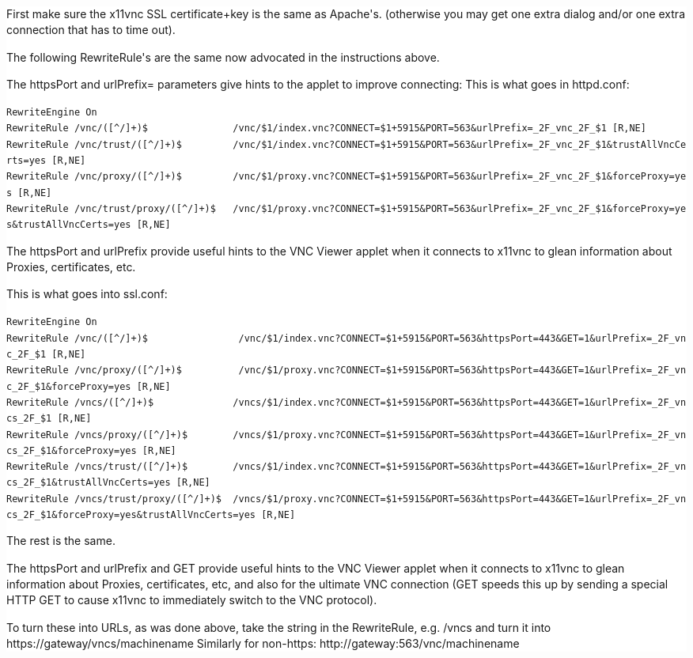 First make sure the x11vnc SSL certificate+key is the same as
Apache's. (otherwise you may get one extra dialog and/or one extra
connection that has to time out).

The following RewriteRule's are the same now advocated in the
instructions above.

The httpsPort and urlPrefix= parameters give hints to the applet to
improve connecting: This is what goes in httpd.conf:

```
RewriteEngine On
RewriteRule /vnc/([^/]+)$               /vnc/$1/index.vnc?CONNECT=$1+5915&PORT=563&urlPrefix=_2F_vnc_2F_$1 [R,NE]
RewriteRule /vnc/trust/([^/]+)$         /vnc/$1/index.vnc?CONNECT=$1+5915&PORT=563&urlPrefix=_2F_vnc_2F_$1&trustAllVncCerts=yes [R,NE]
RewriteRule /vnc/proxy/([^/]+)$         /vnc/$1/proxy.vnc?CONNECT=$1+5915&PORT=563&urlPrefix=_2F_vnc_2F_$1&forceProxy=yes [R,NE]
RewriteRule /vnc/trust/proxy/([^/]+)$   /vnc/$1/proxy.vnc?CONNECT=$1+5915&PORT=563&urlPrefix=_2F_vnc_2F_$1&forceProxy=yes&trustAllVncCerts=yes [R,NE]
```

The httpsPort and urlPrefix provide useful hints to the VNC Viewer
applet when it connects to x11vnc to glean information about Proxies,
certificates, etc.

This is what goes into ssl.conf:

```
RewriteEngine On
RewriteRule /vnc/([^/]+)$                /vnc/$1/index.vnc?CONNECT=$1+5915&PORT=563&httpsPort=443&GET=1&urlPrefix=_2F_vnc_2F_$1 [R,NE]
RewriteRule /vnc/proxy/([^/]+)$          /vnc/$1/proxy.vnc?CONNECT=$1+5915&PORT=563&httpsPort=443&GET=1&urlPrefix=_2F_vnc_2F_$1&forceProxy=yes [R,NE]
RewriteRule /vncs/([^/]+)$              /vncs/$1/index.vnc?CONNECT=$1+5915&PORT=563&httpsPort=443&GET=1&urlPrefix=_2F_vncs_2F_$1 [R,NE]
RewriteRule /vncs/proxy/([^/]+)$        /vncs/$1/proxy.vnc?CONNECT=$1+5915&PORT=563&httpsPort=443&GET=1&urlPrefix=_2F_vncs_2F_$1&forceProxy=yes [R,NE]
RewriteRule /vncs/trust/([^/]+)$        /vncs/$1/index.vnc?CONNECT=$1+5915&PORT=563&httpsPort=443&GET=1&urlPrefix=_2F_vncs_2F_$1&trustAllVncCerts=yes [R,NE]
RewriteRule /vncs/trust/proxy/([^/]+)$  /vncs/$1/proxy.vnc?CONNECT=$1+5915&PORT=563&httpsPort=443&GET=1&urlPrefix=_2F_vncs_2F_$1&forceProxy=yes&trustAllVncCerts=yes [R,NE]
```

The rest is the same.

The httpsPort and urlPrefix and GET provide useful hints to the VNC
Viewer applet when it connects to x11vnc to glean information about
Proxies, certificates, etc, and also for the ultimate VNC connection
(GET speeds this up by sending a special HTTP GET to cause x11vnc to
immediately switch to the VNC protocol).

To turn these into URLs, as was done above, take the string in the
RewriteRule, e.g. /vncs and turn it into
https://gateway/vncs/machinename Similarly for non-https:
http://gateway:563/vnc/machinename
